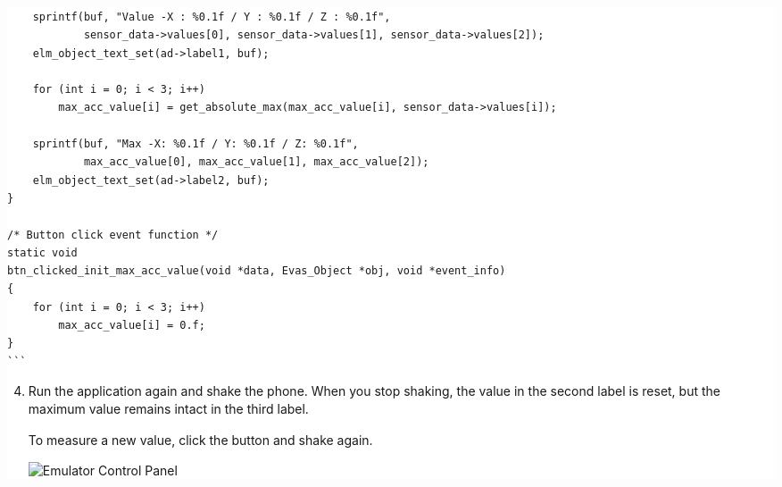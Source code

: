         sprintf(buf, "Value -X : %0.1f / Y : %0.1f / Z : %0.1f",
                sensor_data->values[0], sensor_data->values[1], sensor_data->values[2]);
        elm_object_text_set(ad->label1, buf);

        for (int i = 0; i < 3; i++)
            max_acc_value[i] = get_absolute_max(max_acc_value[i], sensor_data->values[i]);

        sprintf(buf, "Max -X: %0.1f / Y: %0.1f / Z: %0.1f",
                max_acc_value[0], max_acc_value[1], max_acc_value[2]);
        elm_object_text_set(ad->label2, buf);
    }

    /* Button click event function */
    static void
    btn_clicked_init_max_acc_value(void *data, Evas_Object *obj, void *event_info)
    {
        for (int i = 0; i < 3; i++)
            max_acc_value[i] = 0.f;
    }
    ```

4. Run the application again and shake the phone. When you stop
    shaking, the value in the second label is reset, but the maximum
    value remains intact in the third label.

    To measure a new value, click the button and shake again.

    ![Emulator Control
    Panel](./media/sensor_accelerator_max_value.png)
